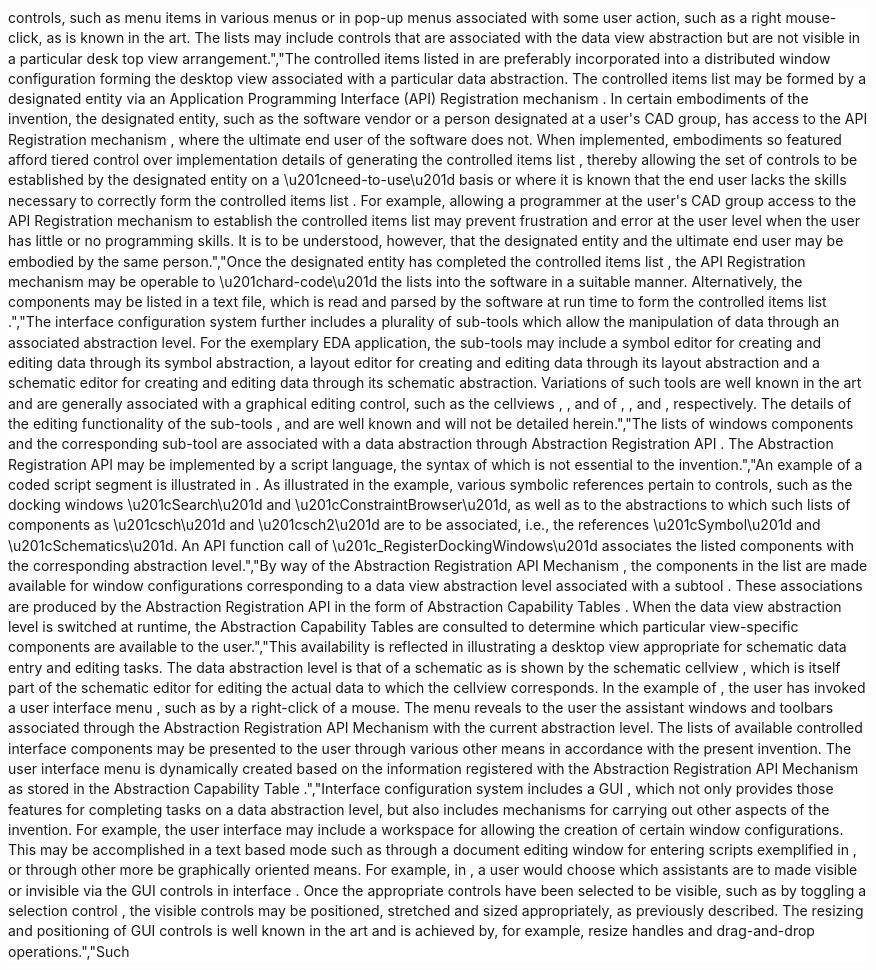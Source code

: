 controls, such as menu items in various menus  or in pop-up menus associated with some user action, such as a right mouse-click, as is known in the art. The lists  may include controls that are associated with the data view abstraction but are not visible in a particular desk top view arrangement.","The controlled items listed in  are preferably incorporated into a distributed window configuration forming the desktop view associated with a particular data abstraction. The controlled items list  may be formed by a designated entity via an Application Programming Interface (API) Registration mechanism . In certain embodiments of the invention, the designated entity, such as the software vendor or a person designated at a user's CAD group, has access to the API Registration mechanism , where the ultimate end user of the software does not. When implemented, embodiments so featured afford tiered control over implementation details of generating the controlled items list , thereby allowing the set of controls to be established by the designated entity on a \u201cneed-to-use\u201d basis or where it is known that the end user lacks the skills necessary to correctly form the controlled items list . For example, allowing a programmer at the user's CAD group access to the API Registration mechanism  to establish the controlled items list  may prevent frustration and error at the user level when the user has little or no programming skills. It is to be understood, however, that the designated entity and the ultimate end user may be embodied by the same person.","Once the designated entity has completed the controlled items list , the API Registration mechanism  may be operable to \u201chard-code\u201d the lists  into the software in a suitable manner. Alternatively, the components may be listed in a text file, which is read and parsed by the software at run time to form the controlled items list .","The interface configuration system  further includes a plurality of sub-tools  which allow the manipulation of data through an associated abstraction level. For the exemplary EDA application, the sub-tools  may include a symbol editor  for creating and editing data through its symbol abstraction, a layout editor  for creating and editing data through its layout abstraction and a schematic editor  for creating and editing data through its schematic abstraction. Variations of such tools are well known in the art and are generally associated with a graphical editing control, such as the cellviews , , and  of , , and , respectively. The details of the editing functionality of the sub-tools ,  and  are well known and will not be detailed herein.","The lists of windows components  and the corresponding sub-tool  are associated with a data abstraction through Abstraction Registration API . The Abstraction Registration API  may be implemented by a script language, the syntax of which is not essential to the invention.","An example of a coded script segment  is illustrated in . As illustrated in the example, various symbolic references pertain to controls, such as the docking windows \u201cSearch\u201d and \u201cConstraintBrowser\u201d, as well as to the abstractions to which such lists of components as \u201csch\u201d and \u201csch2\u201d are to be associated, i.e., the references \u201cSymbol\u201d and \u201cSchematics\u201d. An API function call of \u201c_RegisterDockingWindows\u201d associates the listed components with the corresponding abstraction level.","By way of the Abstraction Registration API Mechanism , the components in the list  are made available for window configurations corresponding to a data view abstraction level associated with a subtool . These associations are produced by the Abstraction Registration API  in the form of Abstraction Capability Tables . When the data view abstraction level is switched at runtime, the Abstraction Capability Tables  are consulted to determine which particular view-specific components are available to the user.","This availability is reflected in  illustrating a desktop view  appropriate for schematic data entry and editing tasks. The data abstraction level is that of a schematic as is shown by the schematic cellview , which is itself part of the schematic editor  for editing the actual data to which the cellview  corresponds. In the example of , the user has invoked a user interface menu , such as by a right-click of a mouse. The menu  reveals to the user the assistant windows  and toolbars  associated through the Abstraction Registration API Mechanism  with the current abstraction level. The lists of available controlled interface components may be presented to the user through various other means in accordance with the present invention. The user interface menu  is dynamically created based on the information registered with the Abstraction Registration API Mechanism  as stored in the Abstraction Capability Table .","Interface configuration system  includes a GUI , which not only provides those features for completing tasks on a data abstraction level, but also includes mechanisms for carrying out other aspects of the invention. For example, the user interface may include a workspace for allowing the creation of certain window configurations. This may be accomplished in a text based mode such as through a document editing window for entering scripts exemplified in , or through other more be graphically oriented means. For example, in , a user would choose which assistants are to made visible or invisible via the GUI controls in interface . Once the appropriate controls have been selected to be visible, such as by toggling a selection control , the visible controls may be positioned, stretched and sized appropriately, as previously described. The resizing and positioning of GUI controls is well known in the art and is achieved by, for example, resize handles and drag-and-drop operations.","Such